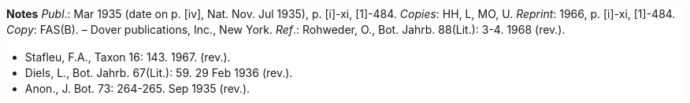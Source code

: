 **Notes**
*Publ*.: Mar 1935 (date on p. \[iv\], Nat. Nov. Jul 1935), p. \[i\]-xi, \[1\]-484. *Copies*: HH, L, MO, U.
*Reprint*: 1966, p. \[i\]-xi, \[1\]-484. *Copy*: FAS(B). – Dover publications, Inc., New York.
*Ref*.: Rohweder, O., Bot. Jahrb. 88(Lit.): 3-4. 1968 (rev.).
- Stafleu, F.A., Taxon 16: 143. 1967. (rev.).
- Diels, L., Bot. Jahrb. 67(Lit.): 59. 29 Feb 1936 (rev.).
- Anon., J. Bot. 73: 264-265. Sep 1935 (rev.).

